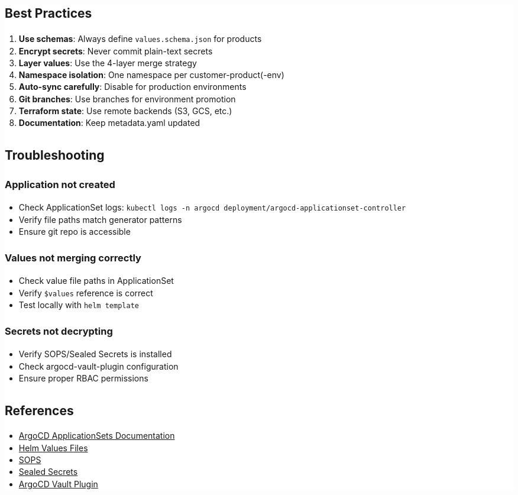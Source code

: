 ## Best Practices

1. **Use schemas**: Always define `values.schema.json` for products
2. **Encrypt secrets**: Never commit plain-text secrets
3. **Layer values**: Use the 4-layer merge strategy
4. **Namespace isolation**: One namespace per customer-product(-env)
5. **Auto-sync carefully**: Disable for production environments
6. **Git branches**: Use branches for environment promotion
7. **Terraform state**: Use remote backends (S3, GCS, etc.)
8. **Documentation**: Keep metadata.yaml updated

## Troubleshooting

### Application not created
- Check ApplicationSet logs: `kubectl logs -n argocd deployment/argocd-applicationset-controller`
- Verify file paths match generator patterns
- Ensure git repo is accessible

### Values not merging correctly
- Check value file paths in ApplicationSet
- Verify `$values` reference is correct
- Test locally with `helm template`

### Secrets not decrypting
- Verify SOPS/Sealed Secrets is installed
- Check argocd-vault-plugin configuration
- Ensure proper RBAC permissions

## References

- [ArgoCD ApplicationSets Documentation](https://argo-cd.readthedocs.io/en/stable/user-guide/application-set/)
- [Helm Values Files](https://helm.sh/docs/chart_template_guide/values_files/)
- [SOPS](https://github.com/mozilla/sops)
- [Sealed Secrets](https://github.com/bitnami-labs/sealed-secrets)
- [ArgoCD Vault Plugin](https://argocd-vault-plugin.readthedocs.io/)

